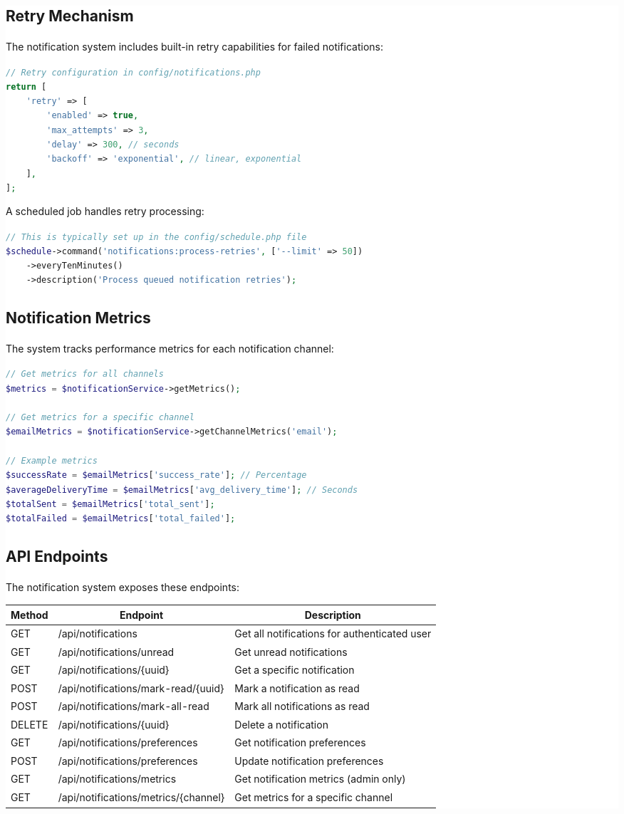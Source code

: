 ## Retry Mechanism

The notification system includes built-in retry capabilities for failed notifications:

```php
// Retry configuration in config/notifications.php
return [
    'retry' => [
        'enabled' => true,
        'max_attempts' => 3,
        'delay' => 300, // seconds
        'backoff' => 'exponential', // linear, exponential
    ],
];
```

A scheduled job handles retry processing:

```php
// This is typically set up in the config/schedule.php file
$schedule->command('notifications:process-retries', ['--limit' => 50])
    ->everyTenMinutes()
    ->description('Process queued notification retries');
```

## Notification Metrics

The system tracks performance metrics for each notification channel:

```php
// Get metrics for all channels
$metrics = $notificationService->getMetrics();

// Get metrics for a specific channel
$emailMetrics = $notificationService->getChannelMetrics('email');

// Example metrics
$successRate = $emailMetrics['success_rate']; // Percentage
$averageDeliveryTime = $emailMetrics['avg_delivery_time']; // Seconds
$totalSent = $emailMetrics['total_sent'];
$totalFailed = $emailMetrics['total_failed'];
```

## API Endpoints

The notification system exposes these endpoints:

| Method | Endpoint                                 | Description                                  |
|--------|------------------------------------------|----------------------------------------------|
| GET    | /api/notifications                       | Get all notifications for authenticated user |
| GET    | /api/notifications/unread                | Get unread notifications                     |
| GET    | /api/notifications/{uuid}                | Get a specific notification                  |
| POST   | /api/notifications/mark-read/{uuid}      | Mark a notification as read                  |
| POST   | /api/notifications/mark-all-read         | Mark all notifications as read               |
| DELETE | /api/notifications/{uuid}                | Delete a notification                        |
| GET    | /api/notifications/preferences           | Get notification preferences                 |
| POST   | /api/notifications/preferences           | Update notification preferences              |
| GET    | /api/notifications/metrics               | Get notification metrics (admin only)        |
| GET    | /api/notifications/metrics/{channel}     | Get metrics for a specific channel           |